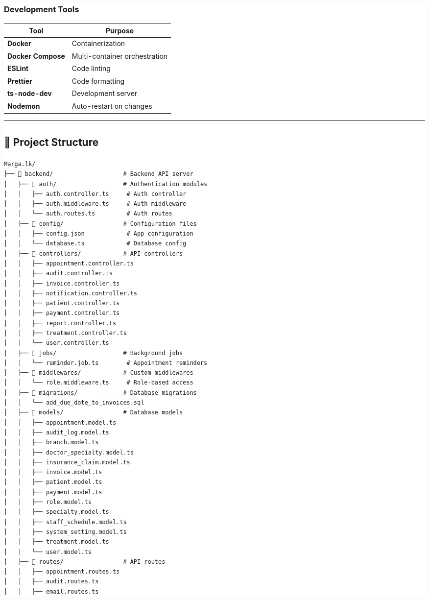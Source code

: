 ### Development Tools
| Tool | Purpose |
|------|---------|
| **Docker** | Containerization |
| **Docker Compose** | Multi-container orchestration |
| **ESLint** | Code linting |
| **Prettier** | Code formatting |
| **ts-node-dev** | Development server |
| **Nodemon** | Auto-restart on changes |

---

## 📁 Project Structure

```
Marga.lk/
├── 📁 backend/                    # Backend API server
│   ├── 📁 auth/                   # Authentication modules
│   │   ├── auth.controller.ts     # Auth controller
│   │   ├── auth.middleware.ts     # Auth middleware
│   │   └── auth.routes.ts         # Auth routes
│   ├── 📁 config/                 # Configuration files
│   │   ├── config.json            # App configuration
│   │   └── database.ts            # Database config
│   ├── 📁 controllers/            # API controllers
│   │   ├── appointment.controller.ts
│   │   ├── audit.controller.ts
│   │   ├── invoice.controller.ts
│   │   ├── notification.controller.ts
│   │   ├── patient.controller.ts
│   │   ├── payment.controller.ts
│   │   ├── report.controller.ts
│   │   ├── treatment.controller.ts
│   │   └── user.controller.ts
│   ├── 📁 jobs/                   # Background jobs
│   │   └── reminder.job.ts        # Appointment reminders
│   ├── 📁 middlewares/            # Custom middlewares
│   │   └── role.middleware.ts     # Role-based access
│   ├── 📁 migrations/             # Database migrations
│   │   └── add_due_date_to_invoices.sql
│   ├── 📁 models/                 # Database models
│   │   ├── appointment.model.ts
│   │   ├── audit_log.model.ts
│   │   ├── branch.model.ts
│   │   ├── doctor_specialty.model.ts
│   │   ├── insurance_claim.model.ts
│   │   ├── invoice.model.ts
│   │   ├── patient.model.ts
│   │   ├── payment.model.ts
│   │   ├── role.model.ts
│   │   ├── specialty.model.ts
│   │   ├── staff_schedule.model.ts
│   │   ├── system_setting.model.ts
│   │   ├── treatment.model.ts
│   │   └── user.model.ts
│   ├── 📁 routes/                 # API routes
│   │   ├── appointment.routes.ts
│   │   ├── audit.routes.ts
│   │   ├── email.routes.ts
```